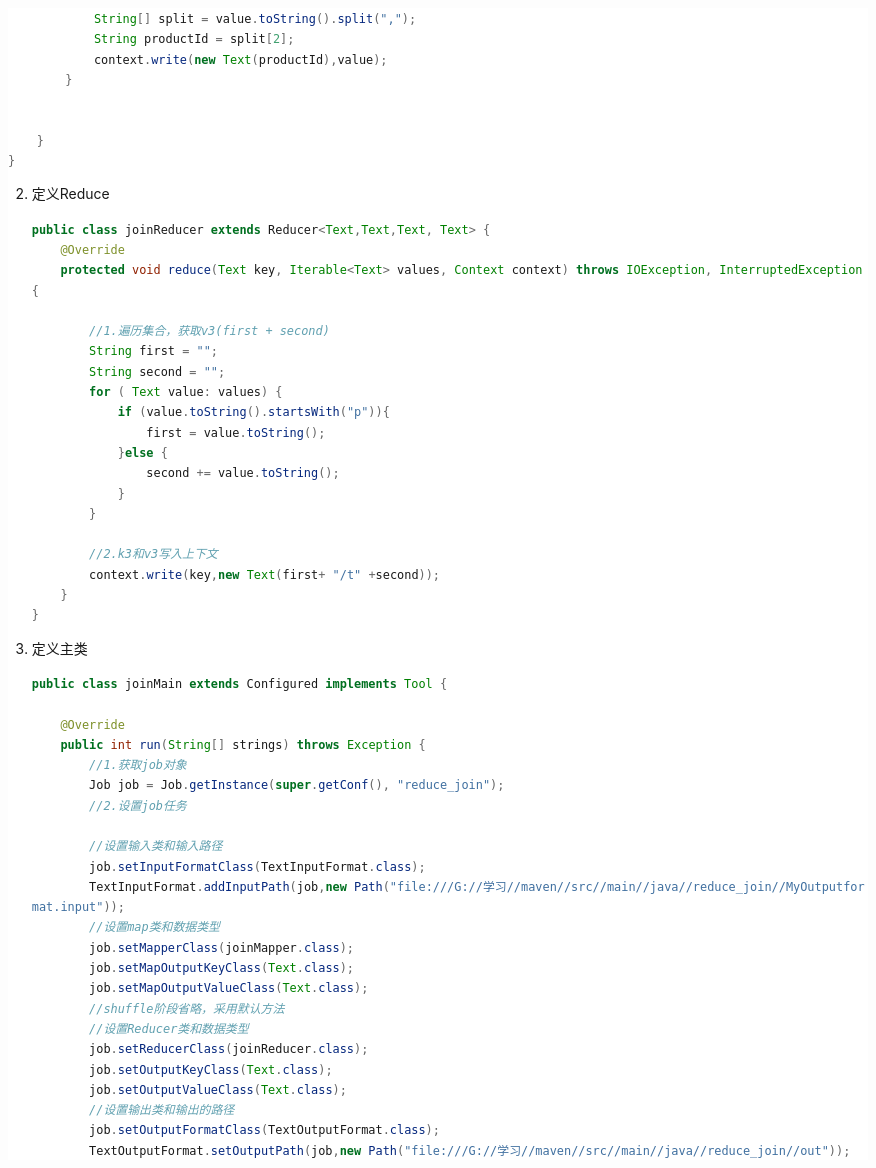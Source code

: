   ```java
               String[] split = value.toString().split(",");
               String productId = split[2];
               context.write(new Text(productId),value);
           }
   
   
       }
   }
   
   ```

2. 定义Reduce

   ```java
   public class joinReducer extends Reducer<Text,Text,Text, Text> {
       @Override
       protected void reduce(Text key, Iterable<Text> values, Context context) throws IOException, InterruptedException {
   
           //1.遍历集合，获取v3(first + second)
           String first = "";
           String second = "";
           for ( Text value: values) {
               if (value.toString().startsWith("p")){
                   first = value.toString();
               }else {
                   second += value.toString();
               }
           }
   
           //2.k3和v3写入上下文
           context.write(key,new Text(first+ "/t" +second));
       }
   }
   
   ```

3. 定义主类

   ```java
   public class joinMain extends Configured implements Tool {
   
       @Override
       public int run(String[] strings) throws Exception {
           //1.获取job对象
           Job job = Job.getInstance(super.getConf(), "reduce_join");
           //2.设置job任务
   
           //设置输入类和输入路径
           job.setInputFormatClass(TextInputFormat.class);
           TextInputFormat.addInputPath(job,new Path("file:///G://学习//maven//src//main//java//reduce_join//MyOutputformat.input"));
           //设置map类和数据类型
           job.setMapperClass(joinMapper.class);
           job.setMapOutputKeyClass(Text.class);
           job.setMapOutputValueClass(Text.class);
           //shuffle阶段省略，采用默认方法
           //设置Reducer类和数据类型
           job.setReducerClass(joinReducer.class);
           job.setOutputKeyClass(Text.class);
           job.setOutputValueClass(Text.class);
           //设置输出类和输出的路径
           job.setOutputFormatClass(TextOutputFormat.class);
           TextOutputFormat.setOutputPath(job,new Path("file:///G://学习//maven//src//main//java//reduce_join//out"));
   ```